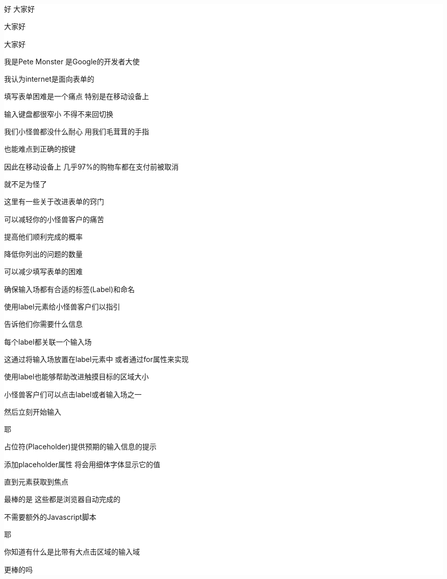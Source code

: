 好 大家好

大家好

大家好

我是Pete Monster  是Google的开发者大使

我认为internet是面向表单的

填写表单困难是一个痛点  特别是在移动设备上

输入键盘都很窄小  不得不来回切换 

我们小怪兽都没什么耐心  用我们毛茸茸的手指

也能难点到正确的按键

因此在移动设备上  几乎97%的购物车都在支付前被取消

就不足为怪了

这里有一些关于改进表单的窍门

可以减轻你的小怪兽客户的痛苦

提高他们顺利完成的概率

降低你列出的问题的数量

可以减少填写表单的困难

确保输入场都有合适的标签(Label)和命名

使用label元素给小怪兽客户们以指引

告诉他们你需要什么信息

每个label都关联一个输入场

这通过将输入场放置在label元素中  或者通过for属性来实现

使用label也能够帮助改进触摸目标的区域大小

小怪兽客户们可以点击label或者输入场之一

然后立刻开始输入

耶

占位符(Placeholder)提供预期的输入信息的提示

添加placeholder属性  将会用细体字体显示它的值

直到元素获取到焦点

最棒的是  这些都是浏览器自动完成的

不需要额外的Javascript脚本

耶

你知道有什么是比带有大点击区域的输入域

更棒的吗
